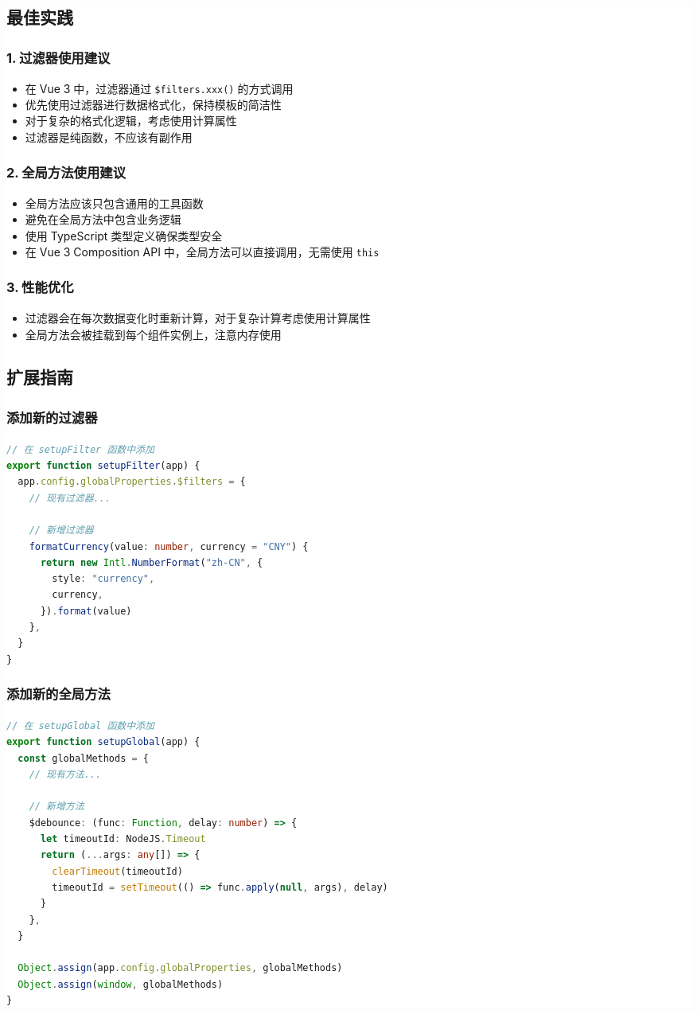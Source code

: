 ## 最佳实践

### 1. 过滤器使用建议

- 在 Vue 3 中，过滤器通过 `$filters.xxx()` 的方式调用
- 优先使用过滤器进行数据格式化，保持模板的简洁性
- 对于复杂的格式化逻辑，考虑使用计算属性
- 过滤器是纯函数，不应该有副作用

### 2. 全局方法使用建议

- 全局方法应该只包含通用的工具函数
- 避免在全局方法中包含业务逻辑
- 使用 TypeScript 类型定义确保类型安全
- 在 Vue 3 Composition API 中，全局方法可以直接调用，无需使用 `this`

### 3. 性能优化

- 过滤器会在每次数据变化时重新计算，对于复杂计算考虑使用计算属性
- 全局方法会被挂载到每个组件实例上，注意内存使用

## 扩展指南

### 添加新的过滤器

```typescript
// 在 setupFilter 函数中添加
export function setupFilter(app) {
  app.config.globalProperties.$filters = {
    // 现有过滤器...

    // 新增过滤器
    formatCurrency(value: number, currency = "CNY") {
      return new Intl.NumberFormat("zh-CN", {
        style: "currency",
        currency,
      }).format(value)
    },
  }
}
```

### 添加新的全局方法

```typescript
// 在 setupGlobal 函数中添加
export function setupGlobal(app) {
  const globalMethods = {
    // 现有方法...

    // 新增方法
    $debounce: (func: Function, delay: number) => {
      let timeoutId: NodeJS.Timeout
      return (...args: any[]) => {
        clearTimeout(timeoutId)
        timeoutId = setTimeout(() => func.apply(null, args), delay)
      }
    },
  }

  Object.assign(app.config.globalProperties, globalMethods)
  Object.assign(window, globalMethods)
}
```